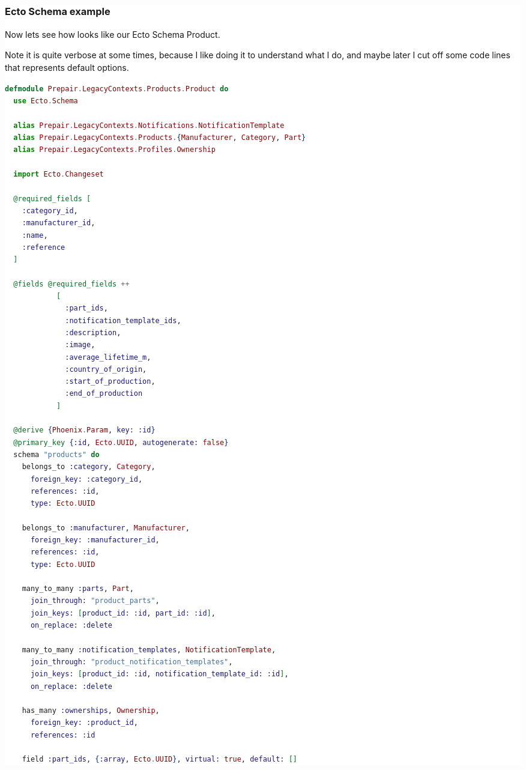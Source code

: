 ### Ecto Schema example

Now lets see how looks like our Ecto Schema Product.

Note it is quite verbose at some times, because I like doing it to understand what I do, and maybe later I cut off some code lines that represents default options.

```elixir
defmodule Prepair.LegacyContexts.Products.Product do
  use Ecto.Schema

  alias Prepair.LegacyContexts.Notifications.NotificationTemplate
  alias Prepair.LegacyContexts.Products.{Manufacturer, Category, Part}
  alias Prepair.LegacyContexts.Profiles.Ownership

  import Ecto.Changeset

  @required_fields [
    :category_id,
    :manufacturer_id,
    :name,
    :reference
  ]

  @fields @required_fields ++
            [
              :part_ids,
              :notification_template_ids,
              :description,
              :image,
              :average_lifetime_m,
              :country_of_origin,
              :start_of_production,
              :end_of_production
            ]

  @derive {Phoenix.Param, key: :id}
  @primary_key {:id, Ecto.UUID, autogenerate: false}
  schema "products" do
    belongs_to :category, Category,
      foreign_key: :category_id,
      references: :id,
      type: Ecto.UUID

    belongs_to :manufacturer, Manufacturer,
      foreign_key: :manufacturer_id,
      references: :id,
      type: Ecto.UUID

    many_to_many :parts, Part,
      join_through: "product_parts",
      join_keys: [product_id: :id, part_id: :id],
      on_replace: :delete

    many_to_many :notification_templates, NotificationTemplate,
      join_through: "product_notification_templates",
      join_keys: [product_id: :id, notification_template_id: :id],
      on_replace: :delete

    has_many :ownerships, Ownership,
      foreign_key: :product_id,
      references: :id

    field :part_ids, {:array, Ecto.UUID}, virtual: true, default: []
```